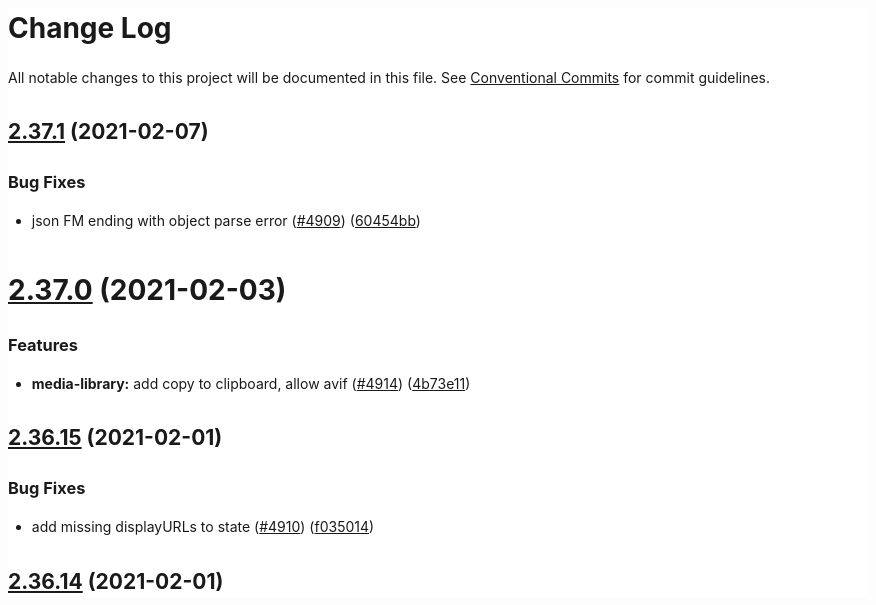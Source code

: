 # Change Log

All notable changes to this project will be documented in this file.
See [Conventional Commits](https://conventionalcommits.org) for commit guidelines.

## [2.37.1](https://github.com/netlify/netlify-cms/tree/master/packages/netlify-cms-core/compare/netlify-cms-core@2.37.0...netlify-cms-core@2.37.1) (2021-02-07)


### Bug Fixes

* json FM ending with object parse error ([#4909](https://github.com/netlify/netlify-cms/tree/master/packages/netlify-cms-core/issues/4909)) ([60454bb](https://github.com/netlify/netlify-cms/tree/master/packages/netlify-cms-core/commit/60454bb4dea3122c8b63ed9d00ef8c8ce5016281))





# [2.37.0](https://github.com/netlify/netlify-cms/tree/master/packages/netlify-cms-core/compare/netlify-cms-core@2.36.15...netlify-cms-core@2.37.0) (2021-02-03)


### Features

* **media-library:** add copy to clipboard, allow avif ([#4914](https://github.com/netlify/netlify-cms/tree/master/packages/netlify-cms-core/issues/4914)) ([4b73e11](https://github.com/netlify/netlify-cms/tree/master/packages/netlify-cms-core/commit/4b73e11db0627f4046d5e23e2fa3b53b3f6788de))





## [2.36.15](https://github.com/netlify/netlify-cms/tree/master/packages/netlify-cms-core/compare/netlify-cms-core@2.36.14...netlify-cms-core@2.36.15) (2021-02-01)


### Bug Fixes

* add missing displayURLs to state ([#4910](https://github.com/netlify/netlify-cms/tree/master/packages/netlify-cms-core/issues/4910)) ([f035014](https://github.com/netlify/netlify-cms/tree/master/packages/netlify-cms-core/commit/f0350141271dde34f3f54bf330198ec9992bd577))





## [2.36.14](https://github.com/netlify/netlify-cms/tree/master/packages/netlify-cms-core/compare/netlify-cms-core@2.36.13...netlify-cms-core@2.36.14) (2021-02-01)

